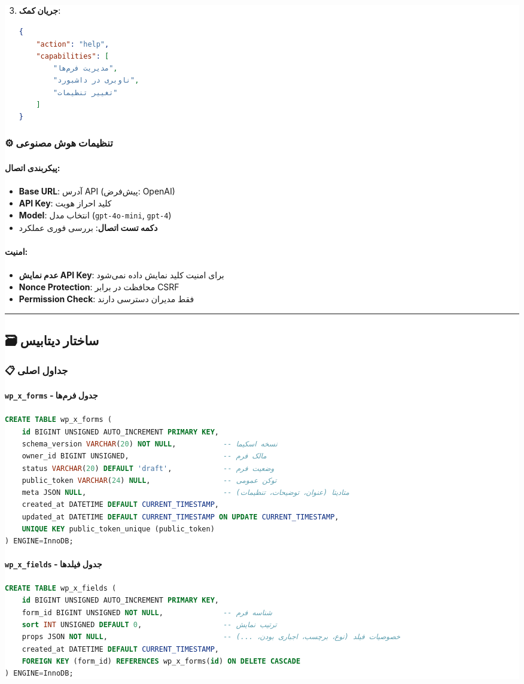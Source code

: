 3. **جریان کمک**:
   ```json
   {
       "action": "help",
       "capabilities": [
           "مدیریت فرم‌ها",
           "ناوبری در داشبورد",
           "تغییر تنظیمات"
       ]
   }
   ```

### ⚙️ تنظیمات هوش مصنوعی

#### پیکربندی اتصال:
- **Base URL**: آدرس API (پیش‌فرض: OpenAI)
- **API Key**: کلید احراز هویت
- **Model**: انتخاب مدل (`gpt-4o-mini`, `gpt-4`)
- **دکمه تست اتصال**: بررسی فوری عملکرد

#### امنیت:
- **عدم نمایش API Key**: برای امنیت کلید نمایش داده نمی‌شود
- **Nonce Protection**: محافظت در برابر CSRF
- **Permission Check**: فقط مدیران دسترسی دارند

---

## 🗃️ ساختار دیتابیس

### 📋 جداول اصلی

#### `wp_x_forms` - جدول فرم‌ها
```sql
CREATE TABLE wp_x_forms (
    id BIGINT UNSIGNED AUTO_INCREMENT PRIMARY KEY,
    schema_version VARCHAR(20) NOT NULL,           -- نسخه اسکیما
    owner_id BIGINT UNSIGNED,                      -- مالک فرم
    status VARCHAR(20) DEFAULT 'draft',            -- وضعیت فرم
    public_token VARCHAR(24) NULL,                 -- توکن عمومی
    meta JSON NULL,                                -- متادیتا (عنوان، توضیحات، تنظیمات)
    created_at DATETIME DEFAULT CURRENT_TIMESTAMP,
    updated_at DATETIME DEFAULT CURRENT_TIMESTAMP ON UPDATE CURRENT_TIMESTAMP,
    UNIQUE KEY public_token_unique (public_token)
) ENGINE=InnoDB;
```

#### `wp_x_fields` - جدول فیلدها
```sql
CREATE TABLE wp_x_fields (
    id BIGINT UNSIGNED AUTO_INCREMENT PRIMARY KEY,
    form_id BIGINT UNSIGNED NOT NULL,              -- شناسه فرم
    sort INT UNSIGNED DEFAULT 0,                   -- ترتیب نمایش
    props JSON NOT NULL,                           -- خصوصیات فیلد (نوع، برچسب، اجباری بودن، ...)
    created_at DATETIME DEFAULT CURRENT_TIMESTAMP,
    FOREIGN KEY (form_id) REFERENCES wp_x_forms(id) ON DELETE CASCADE
) ENGINE=InnoDB;
```
